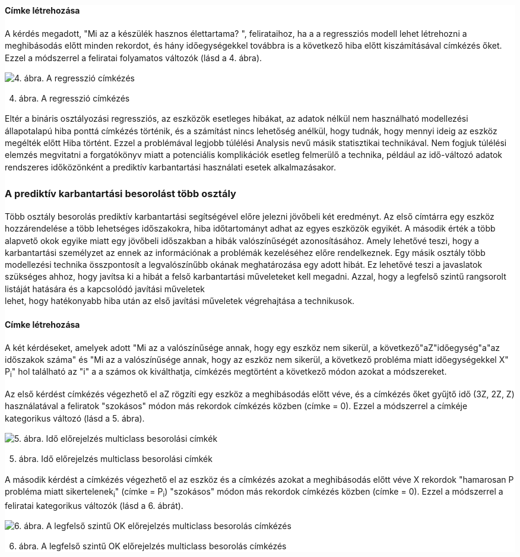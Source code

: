 #### <a name="label-construction"></a>Címke létrehozása
A kérdés megadott, "Mi az a készülék hasznos élettartama?
", felirataihoz, ha a a regressziós modell lehet létrehozni a meghibásodás előtt minden rekordot, és hány időegységekkel továbbra is a következő hiba előtt kiszámításával címkézés őket. Ezzel a módszerrel a feliratai folyamatos változók (lásd a 4. ábra).

![4. ábra. A regresszió címkézés](./media/cortana-analytics-playbook-predictive-maintenance/labelling-for-regression.png)

4. ábra. A regresszió címkézés

Eltér a bináris osztályozási regressziós, az eszközök esetleges hibákat, az adatok nélkül nem használható modellezési állapotalapú hiba ponttá címkézés történik, és a számítást nincs lehetőség anélkül, hogy tudnák, hogy mennyi ideig az eszköz megélték előtt Hiba történt. Ezzel a problémával legjobb túlélési Analysis nevű másik statisztikai technikával.
Nem fogjuk túlélési elemzés megvitatni a forgatókönyv miatt a potenciális komplikációk esetleg felmerülő a technika, például az idő-változó adatok rendszeres időközönként a prediktív karbantartási használati esetek alkalmazásakor.

### <a name="multi-class-classification-for-predictive-maintenance"></a>A prediktív karbantartási besorolást több osztály
Több osztály besorolás prediktív karbantartási segítségével előre jelezni jövőbeli két eredményt. Az első címtárra egy eszköz hozzárendelése a több lehetséges időszakokra, hiba időtartományt adhat az egyes eszközök egyikét. A második érték a több alapvető okok egyike miatt egy jövőbeli időszakban a hibák valószínűségét azonosításához. Amely lehetővé teszi, hogy a karbantartási személyzet az ennek az információnak a problémák kezeléséhez előre rendelkeznek. Egy másik osztály több modellezési technika összpontosít a legvalószínűbb okának meghatározása egy adott hibát. Ez lehetővé teszi a javaslatok szükséges ahhoz, hogy javítsa ki a hibát a felső karbantartási műveleteket kell megadni.
Azzal, hogy a legfelső szintű rangsorolt listáját hatására és a kapcsolódó javítási műveletek  
lehet, hogy hatékonyabb hiba után az első javítási műveletek végrehajtása a technikusok.

#### <a name="label-construction"></a>Címke létrehozása
A két kérdéseket, amelyek adott "Mi az a valószínűsége annak, hogy egy eszköz nem sikerül, a következő"aZ"időegység"a"az időszakok száma" és "Mi az a valószínűsége annak, hogy az eszköz nem sikerül, a következő probléma miatt időegységekkel X" P<sub>i</sub>" hol található az "i" a a számos ok kiválthatja, címkézés megtörtént a következő módon azokat a módszereket.

Az első kérdést címkézés végezhető el aZ rögzíti egy eszköz a meghibásodás előtt véve, és a címkézés őket gyűjtő idő (3Z, 2Z, Z) használatával a feliratok "szokásos" módon más rekordok címkézés közben (címke = 0). Ezzel a módszerrel a címkéje kategorikus változó (lásd a 5. ábra).

![5. ábra. Idő előrejelzés multiclass besorolási címkék](./media/cortana-analytics-playbook-predictive-maintenance/labelling-for-multiclass-classification-for-failure-time-prediction.png)

5. ábra. Idő előrejelzés multiclass besorolási címkék

A második kérdést a címkézés végezhető el az eszköz és a címkézés azokat a meghibásodás előtt véve X rekordok "hamarosan P probléma miatt sikertelenek<sub>i</sub>" (címke = P<sub>i</sub>) "szokásos" módon más rekordok címkézés közben (címke = 0). Ezzel a módszerrel a feliratai kategorikus változók (lásd a 6. ábrát).

![6. ábra. A legfelső szintű OK előrejelzés multiclass besorolás címkézés](./media/cortana-analytics-playbook-predictive-maintenance/labelling-for-multiclass-classification-for-root-cause-prediction.png)

6. ábra. A legfelső szintű OK előrejelzés multiclass besorolás címkézés
